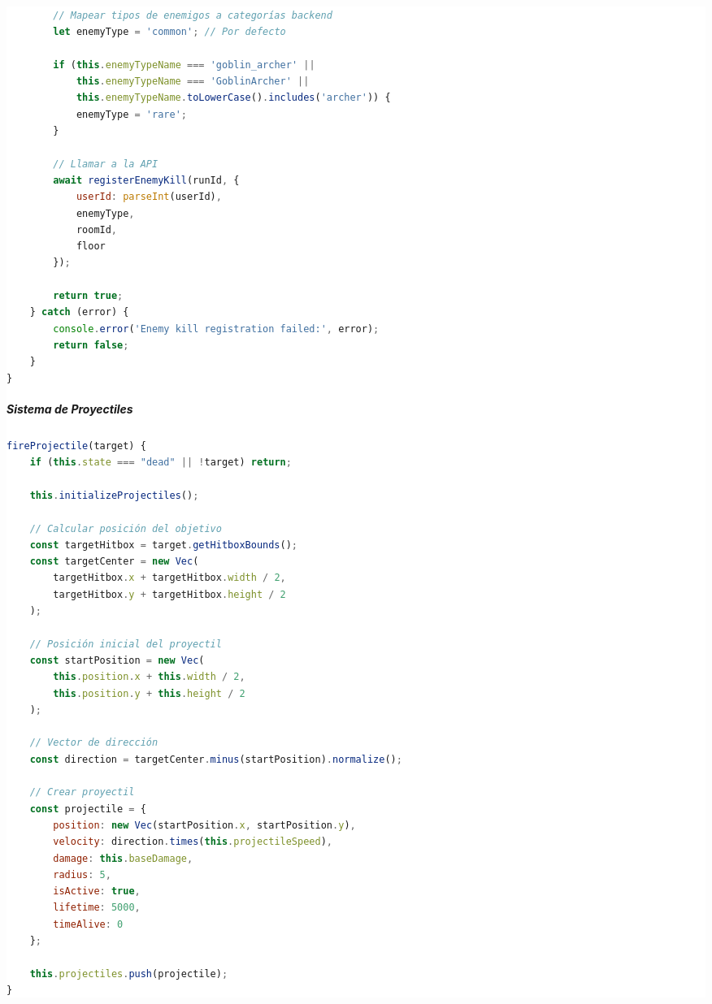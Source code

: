 ```javascript
        // Mapear tipos de enemigos a categorías backend
        let enemyType = 'common'; // Por defecto
        
        if (this.enemyTypeName === 'goblin_archer' || 
            this.enemyTypeName === 'GoblinArcher' ||
            this.enemyTypeName.toLowerCase().includes('archer')) {
            enemyType = 'rare';
        }

        // Llamar a la API
        await registerEnemyKill(runId, {
            userId: parseInt(userId),
            enemyType,
            roomId,
            floor
        });

        return true;
    } catch (error) {
        console.error('Enemy kill registration failed:', error);
        return false;
    }
}
```

##### Sistema de Proyectiles
```javascript
fireProjectile(target) {
    if (this.state === "dead" || !target) return;

    this.initializeProjectiles();

    // Calcular posición del objetivo
    const targetHitbox = target.getHitboxBounds();
    const targetCenter = new Vec(
        targetHitbox.x + targetHitbox.width / 2,
        targetHitbox.y + targetHitbox.height / 2
    );

    // Posición inicial del proyectil
    const startPosition = new Vec(
        this.position.x + this.width / 2,
        this.position.y + this.height / 2
    );

    // Vector de dirección
    const direction = targetCenter.minus(startPosition).normalize();

    // Crear proyectil
    const projectile = {
        position: new Vec(startPosition.x, startPosition.y),
        velocity: direction.times(this.projectileSpeed),
        damage: this.baseDamage,
        radius: 5,
        isActive: true,
        lifetime: 5000,
        timeAlive: 0
    };

    this.projectiles.push(projectile);
}
```
